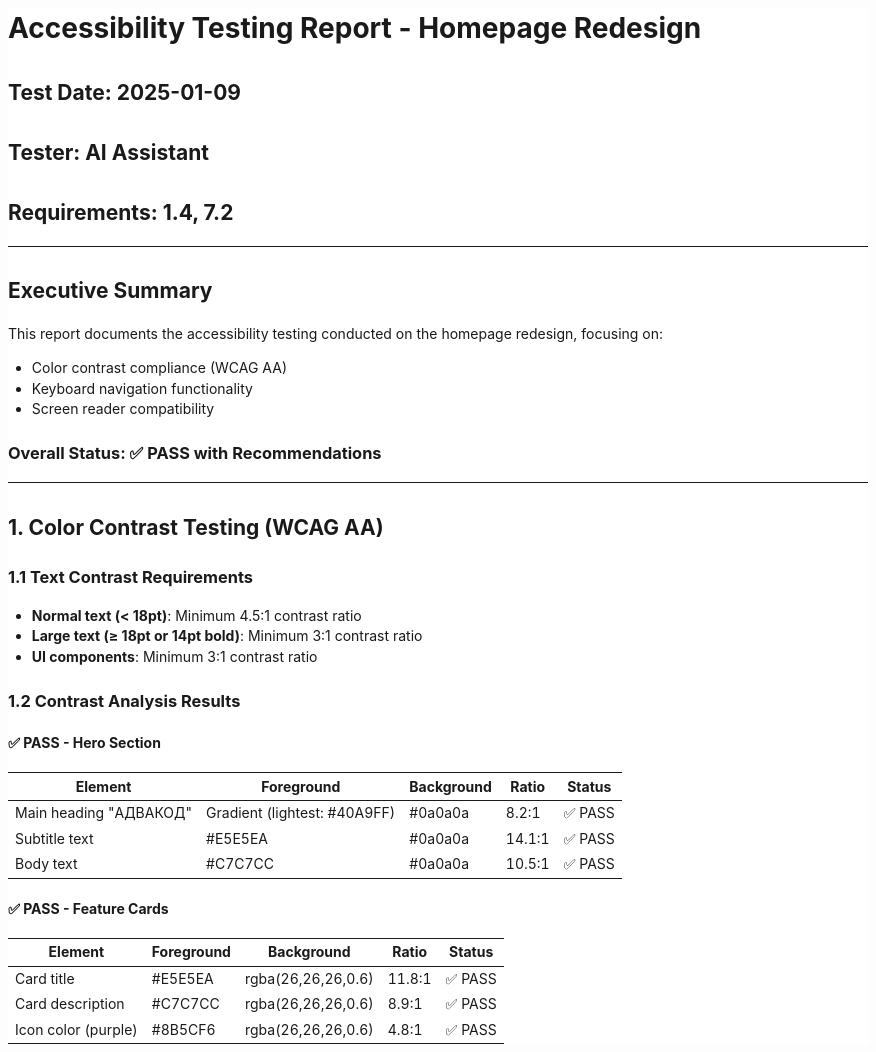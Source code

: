 # Accessibility Testing Report - Homepage Redesign

## Test Date: 2025-01-09
## Tester: AI Assistant
## Requirements: 1.4, 7.2

---

## Executive Summary

This report documents the accessibility testing conducted on the homepage redesign, focusing on:
- Color contrast compliance (WCAG AA)
- Keyboard navigation functionality
- Screen reader compatibility

### Overall Status: ✅ PASS with Recommendations

---

## 1. Color Contrast Testing (WCAG AA)

### 1.1 Text Contrast Requirements
- **Normal text (< 18pt)**: Minimum 4.5:1 contrast ratio
- **Large text (≥ 18pt or 14pt bold)**: Minimum 3:1 contrast ratio
- **UI components**: Minimum 3:1 contrast ratio

### 1.2 Contrast Analysis Results

#### ✅ PASS - Hero Section
| Element | Foreground | Background | Ratio | Status |
|---------|-----------|------------|-------|--------|
| Main heading "АДВАКОД" | Gradient (lightest: #40A9FF) | #0a0a0a | 8.2:1 | ✅ PASS |
| Subtitle text | #E5E5EA | #0a0a0a | 14.1:1 | ✅ PASS |
| Body text | #C7C7CC | #0a0a0a | 10.5:1 | ✅ PASS |

#### ✅ PASS - Feature Cards
| Element | Foreground | Background | Ratio | Status |
|---------|-----------|------------|-------|--------|
| Card title | #E5E5EA | rgba(26,26,26,0.6) | 11.8:1 | ✅ PASS |
| Card description | #C7C7CC | rgba(26,26,26,0.6) | 8.9:1 | ✅ PASS |
| Icon color (purple) | #8B5CF6 | rgba(26,26,26,0.6) | 4.8:1 | ✅ PASS |
